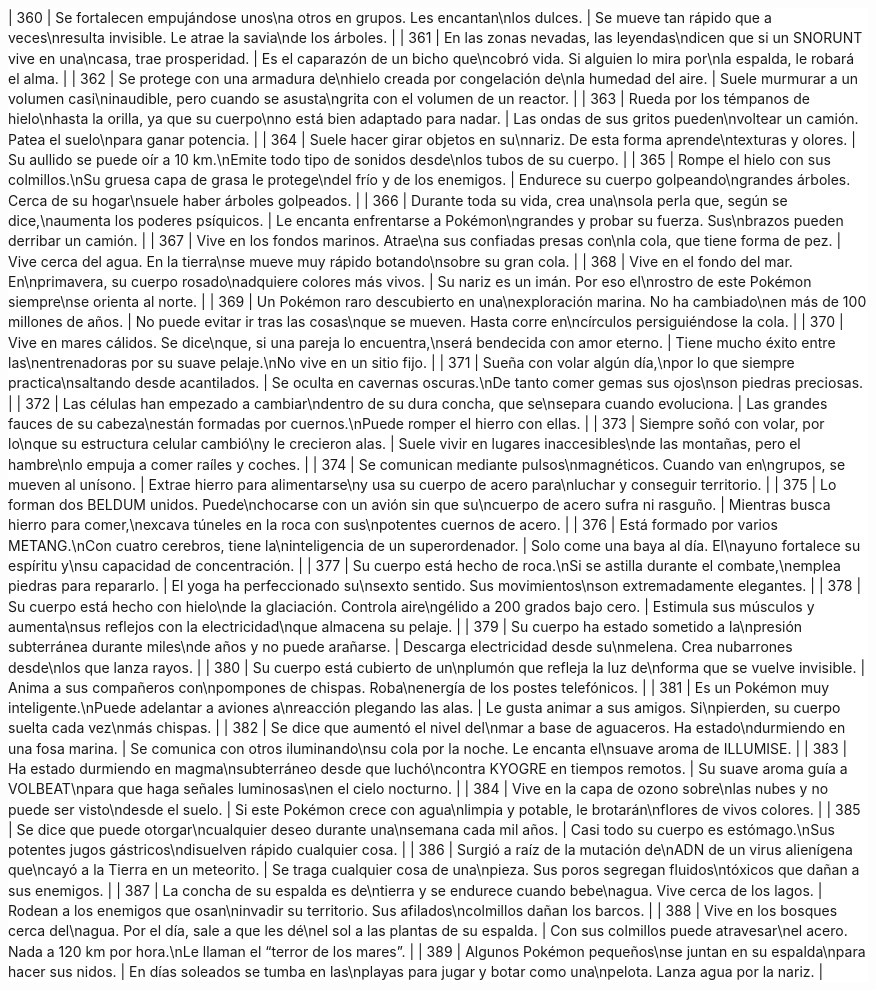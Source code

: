 | 360 | Se fortalecen empujándose unos\na otros en grupos. Les encantan\nlos dulces. | Se mueve tan rápido que a veces\nresulta invisible. Le atrae la savia\nde los árboles. |
| 361 | En las zonas nevadas, las leyendas\ndicen que si un SNORUNT vive en una\ncasa, trae prosperidad. | Es el caparazón de un bicho que\ncobró vida. Si alguien lo mira por\nla espalda, le robará el alma. |
| 362 | Se protege con una armadura de\nhielo creada por congelación de\nla humedad del aire. | Suele murmurar a un volumen casi\ninaudible, pero cuando se asusta\ngrita con el volumen de un reactor. |
| 363 | Rueda por los témpanos de hielo\nhasta la orilla, ya que su cuerpo\nno está bien adaptado para nadar. | Las ondas de sus gritos pueden\nvoltear un camión. Patea el suelo\npara ganar potencia. |
| 364 | Suele hacer girar objetos en su\nnariz. De esta forma aprende\ntexturas y olores. | Su aullido se puede oír a 10 km.\nEmite todo tipo de sonidos desde\nlos tubos de su cuerpo. |
| 365 | Rompe el hielo con sus colmillos.\nSu gruesa capa de grasa le protege\ndel frío y de los enemigos. | Endurece su cuerpo golpeando\ngrandes árboles. Cerca de su hogar\nsuele haber árboles golpeados. |
| 366 | Durante toda su vida, crea una\nsola perla que, según se dice,\naumenta los poderes psíquicos. | Le encanta enfrentarse a Pokémon\ngrandes y probar su fuerza. Sus\nbrazos pueden derribar un camión. |
| 367 | Vive en los fondos marinos. Atrae\na sus confiadas presas con\nla cola, que tiene forma de pez. | Vive cerca del agua. En la tierra\nse mueve muy rápido botando\nsobre su gran cola. |
| 368 | Vive en el fondo del mar. En\nprimavera, su cuerpo rosado\nadquiere colores más vivos. | Su nariz es un imán. Por eso el\nrostro de este Pokémon siempre\nse orienta al norte. |
| 369 | Un Pokémon raro descubierto en una\nexploración marina. No ha cambiado\nen más de 100 millones de años. | No puede evitar ir tras las cosas\nque se mueven. Hasta corre en\ncírculos persiguiéndose la cola. |
| 370 | Vive en mares cálidos. Se dice\nque, si una pareja lo encuentra,\nserá bendecida con amor eterno. | Tiene mucho éxito entre las\nentrenadoras por su suave pelaje.\nNo vive en un sitio fijo. |
| 371 | Sueña con volar algún día,\npor lo que siempre practica\nsaltando desde acantilados. | Se oculta en cavernas oscuras.\nDe tanto comer gemas sus ojos\nson piedras preciosas. |
| 372 | Las células han empezado a cambiar\ndentro de su dura concha, que se\nsepara cuando evoluciona. | Las grandes fauces de su cabeza\nestán formadas por cuernos.\nPuede romper el hierro con ellas. |
| 373 | Siempre soñó con volar, por lo\nque su estructura celular cambió\ny le crecieron alas. | Suele vivir en lugares inaccesibles\nde las montañas, pero el hambre\nlo empuja a comer raíles y coches. |
| 374 | Se comunican mediante pulsos\nmagnéticos. Cuando van en\ngrupos, se mueven al unísono. | Extrae hierro para alimentarse\ny usa su cuerpo de acero para\nluchar y conseguir territorio. |
| 375 | Lo forman dos BELDUM unidos. Puede\nchocarse con un avión sin que su\ncuerpo de acero sufra ni rasguño. | Mientras busca hierro para comer,\nexcava túneles en la roca con sus\npotentes cuernos de acero. |
| 376 | Está formado por varios METANG.\nCon cuatro cerebros, tiene la\ninteligencia de un superordenador. | Solo come una baya al día. El\nayuno fortalece su espíritu y\nsu capacidad de concentración. |
| 377 | Su cuerpo está hecho de roca.\nSi se astilla durante el combate,\nemplea piedras para repararlo. | El yoga ha perfeccionado su\nsexto sentido. Sus movimientos\nson extremadamente elegantes. |
| 378 | Su cuerpo está hecho con hielo\nde la glaciación. Controla aire\ngélido a 200 grados bajo cero. | Estimula sus músculos y aumenta\nsus reflejos con la electricidad\nque almacena su pelaje. |
| 379 | Su cuerpo ha estado sometido a la\npresión subterránea durante miles\nde años y no puede arañarse. | Descarga electricidad desde su\nmelena. Crea nubarrones desde\nlos que lanza rayos. |
| 380 | Su cuerpo está cubierto de un\nplumón que refleja la luz de\nforma que se vuelve invisible. | Anima a sus compañeros con\npompones de chispas. Roba\nenergía de los postes telefónicos. |
| 381 | Es un Pokémon muy inteligente.\nPuede adelantar a aviones a\nreacción plegando las alas. | Le gusta animar a sus amigos. Si\npierden, su cuerpo suelta cada vez\nmás chispas. |
| 382 | Se dice que aumentó el nivel del\nmar a base de aguaceros. Ha estado\ndurmiendo en una fosa marina. | Se comunica con otros iluminando\nsu cola por la noche. Le encanta el\nsuave aroma de ILLUMISE. |
| 383 | Ha estado durmiendo en magma\nsubterráneo desde que luchó\ncontra KYOGRE en tiempos remotos. | Su suave aroma guía a VOLBEAT\npara que haga señales luminosas\nen el cielo nocturno. |
| 384 | Vive en la capa de ozono sobre\nlas nubes y no puede ser visto\ndesde el suelo. | Si este Pokémon crece con agua\nlimpia y potable, le brotarán\nflores de vivos colores. |
| 385 | Se dice que puede otorgar\ncualquier deseo durante una\nsemana cada mil años. | Casi todo su cuerpo es estómago.\nSus potentes jugos gástricos\ndisuelven rápido cualquier cosa. |
| 386 | Surgió a raíz de la mutación de\nADN de un virus alienígena que\ncayó a la Tierra en un meteorito. | Se traga cualquier cosa de una\npieza. Sus poros segregan fluidos\ntóxicos que dañan a sus enemigos. |
| 387 | La concha de su espalda es de\ntierra y se endurece cuando bebe\nagua. Vive cerca de los lagos. | Rodean a los enemigos que osan\ninvadir su territorio. Sus afilados\ncolmillos dañan los barcos. |
| 388 | Vive en los bosques cerca del\nagua. Por el día, sale a que les dé\nel sol a las plantas de su espalda. | Con sus colmillos puede atravesar\nel acero. Nada a 120 km por hora.\nLe llaman el “terror de los mares”. |
| 389 | Algunos Pokémon pequeños\nse juntan en su espalda\npara hacer sus nidos. | En días soleados se tumba en las\nplayas para jugar y botar como una\npelota. Lanza agua por la nariz. |